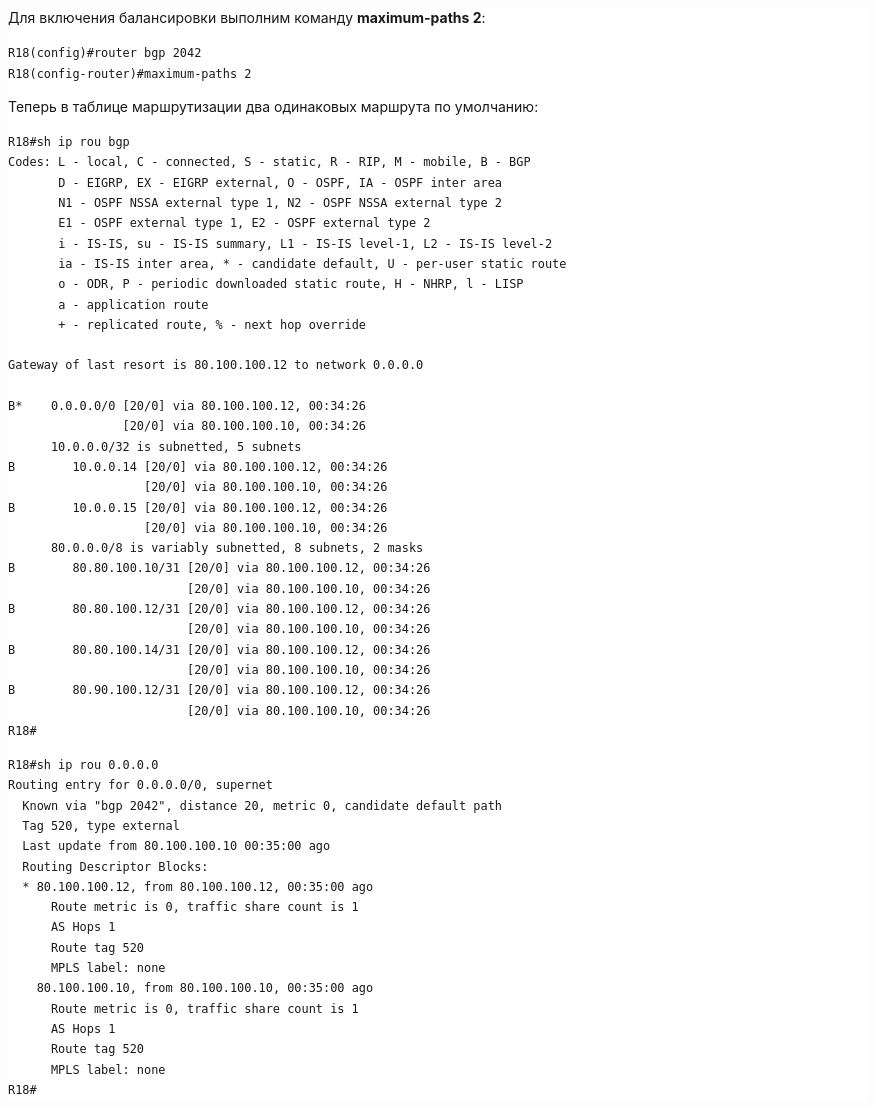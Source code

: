 Для включения балансировки выполним команду **maximum-paths 2**:

```text
R18(config)#router bgp 2042 
R18(config-router)#maximum-paths 2
```

Теперь в таблице маршрутизации два одинаковых маршрута по умолчанию:

```text
R18#sh ip rou bgp
Codes: L - local, C - connected, S - static, R - RIP, M - mobile, B - BGP
       D - EIGRP, EX - EIGRP external, O - OSPF, IA - OSPF inter area 
       N1 - OSPF NSSA external type 1, N2 - OSPF NSSA external type 2
       E1 - OSPF external type 1, E2 - OSPF external type 2
       i - IS-IS, su - IS-IS summary, L1 - IS-IS level-1, L2 - IS-IS level-2
       ia - IS-IS inter area, * - candidate default, U - per-user static route
       o - ODR, P - periodic downloaded static route, H - NHRP, l - LISP
       a - application route
       + - replicated route, % - next hop override

Gateway of last resort is 80.100.100.12 to network 0.0.0.0

B*    0.0.0.0/0 [20/0] via 80.100.100.12, 00:34:26
                [20/0] via 80.100.100.10, 00:34:26
      10.0.0.0/32 is subnetted, 5 subnets
B        10.0.0.14 [20/0] via 80.100.100.12, 00:34:26
                   [20/0] via 80.100.100.10, 00:34:26
B        10.0.0.15 [20/0] via 80.100.100.12, 00:34:26
                   [20/0] via 80.100.100.10, 00:34:26
      80.0.0.0/8 is variably subnetted, 8 subnets, 2 masks
B        80.80.100.10/31 [20/0] via 80.100.100.12, 00:34:26
                         [20/0] via 80.100.100.10, 00:34:26
B        80.80.100.12/31 [20/0] via 80.100.100.12, 00:34:26
                         [20/0] via 80.100.100.10, 00:34:26
B        80.80.100.14/31 [20/0] via 80.100.100.12, 00:34:26
                         [20/0] via 80.100.100.10, 00:34:26
B        80.90.100.12/31 [20/0] via 80.100.100.12, 00:34:26
                         [20/0] via 80.100.100.10, 00:34:26
R18#
```

```text
R18#sh ip rou 0.0.0.0    
Routing entry for 0.0.0.0/0, supernet
  Known via "bgp 2042", distance 20, metric 0, candidate default path
  Tag 520, type external
  Last update from 80.100.100.10 00:35:00 ago
  Routing Descriptor Blocks:
  * 80.100.100.12, from 80.100.100.12, 00:35:00 ago
      Route metric is 0, traffic share count is 1
      AS Hops 1
      Route tag 520
      MPLS label: none
    80.100.100.10, from 80.100.100.10, 00:35:00 ago
      Route metric is 0, traffic share count is 1
      AS Hops 1
      Route tag 520
      MPLS label: none
R18#
```
